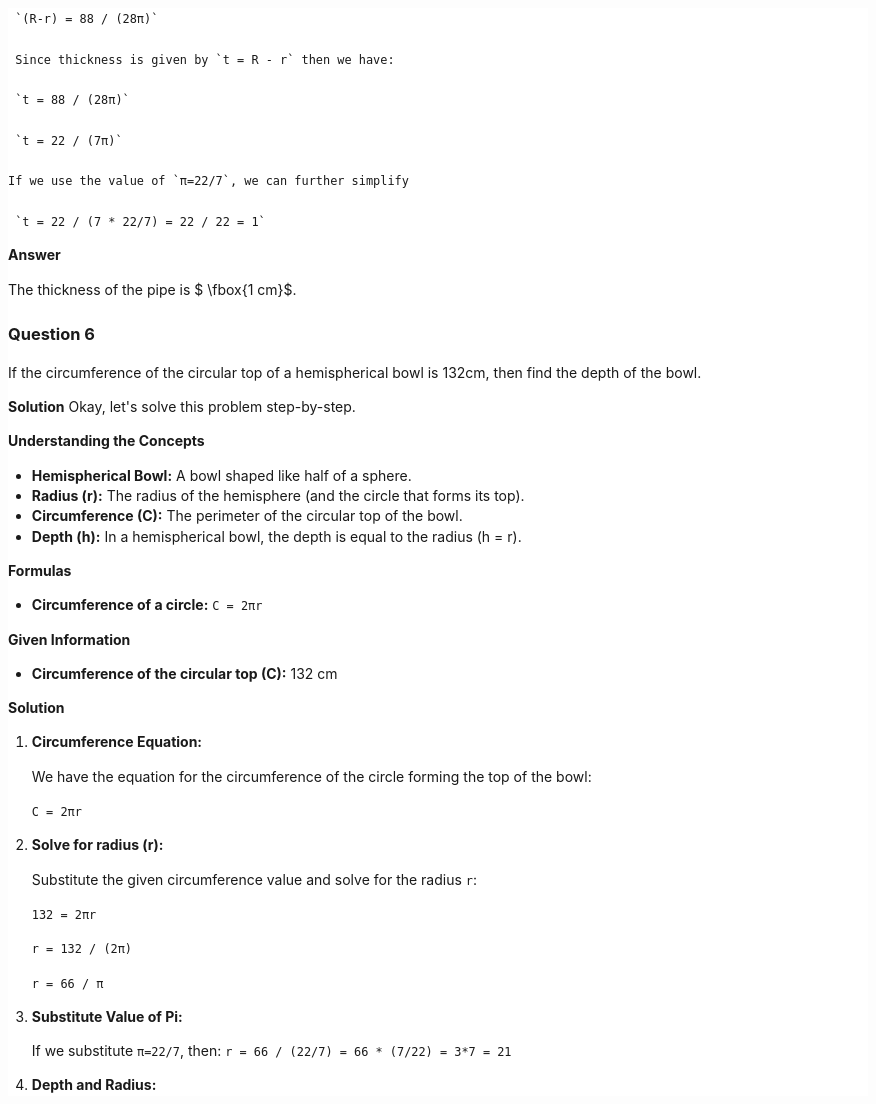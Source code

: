      `(R-r) = 88 / (28π)`

     Since thickness is given by `t = R - r` then we have:

     `t = 88 / (28π)`

     `t = 22 / (7π)`

    If we use the value of `π=22/7`, we can further simplify

     `t = 22 / (7 * 22/7) = 22 / 22 = 1`

**Answer**

The thickness of the pipe is $ \fbox{1 cm}$.


### Question 6
If the circumference of the circular top of a hemispherical bowl is 132cm, then find the depth of the bowl. 

**Solution**
Okay, let's solve this problem step-by-step.

**Understanding the Concepts**

*   **Hemispherical Bowl:** A bowl shaped like half of a sphere.
*   **Radius (r):** The radius of the hemisphere (and the circle that forms its top).
*   **Circumference (C):** The perimeter of the circular top of the bowl.
*   **Depth (h):** In a hemispherical bowl, the depth is equal to the radius (h = r).

**Formulas**

* **Circumference of a circle:** `C = 2πr`

**Given Information**

*   **Circumference of the circular top (C):** 132 cm

**Solution**

1.  **Circumference Equation:**

    We have the equation for the circumference of the circle forming the top of the bowl:

    `C = 2πr`

2.  **Solve for radius (r):**

    Substitute the given circumference value and solve for the radius `r`:

    `132 = 2πr`

     `r = 132 / (2π)`

     `r = 66 / π`

3. **Substitute Value of Pi:**

     If we substitute `π=22/7`, then:
      `r = 66 / (22/7) = 66 * (7/22) = 3*7 = 21`

4.  **Depth and Radius:**
